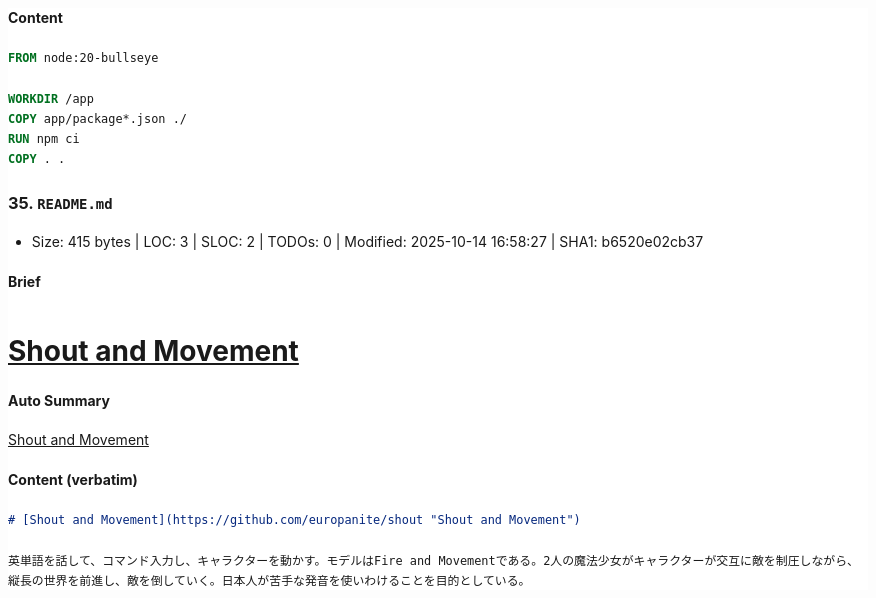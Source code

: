 #### Content

```dockerfile
FROM node:20-bullseye

WORKDIR /app
COPY app/package*.json ./
RUN npm ci
COPY . .
```

<a id="README.md"></a>
### 35. `README.md`
- Size: 415 bytes | LOC: 3 | SLOC: 2 | TODOs: 0 | Modified: 2025-10-14 16:58:27 | SHA1: b6520e02cb37

#### Brief
# [Shout and Movement](https://github.com/europanite/shout "Shout and Movement")

#### Auto Summary
[Shout and Movement](https://github.com/europanite/shout "Shout and Movement")

#### Content (verbatim)

```markdown
# [Shout and Movement](https://github.com/europanite/shout "Shout and Movement")

英単語を話して、コマンド入力し、キャラクターを動かす。モデルはFire and Movementである。2人の魔法少女がキャラクターが交互に敵を制圧しながら、縦長の世界を前進し、敵を倒していく。日本人が苦手な発音を使いわけることを目的としている。

